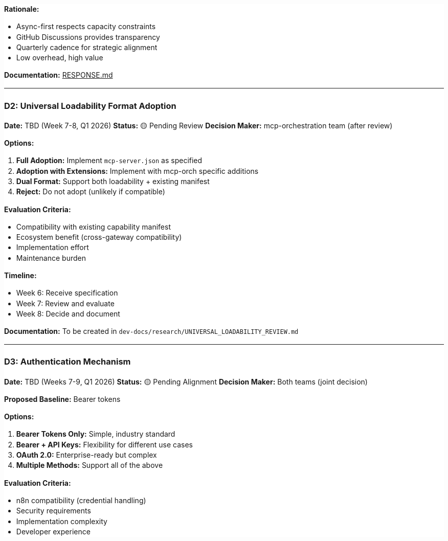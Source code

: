 **Rationale:**
- Async-first respects capacity constraints
- GitHub Discussions provides transparency
- Quarterly cadence for strategic alignment
- Low overhead, high value

**Documentation:** [RESPONSE.md](../../inbox/mcp-n8n(to%20be%20mcp-gateway)/RESPONSE.md#collaboration-framework)

---

### D2: Universal Loadability Format Adoption

**Date:** TBD (Week 7-8, Q1 2026)
**Status:** 🟡 Pending Review
**Decision Maker:** mcp-orchestration team (after review)

**Options:**
1. **Full Adoption:** Implement `mcp-server.json` as specified
2. **Adoption with Extensions:** Implement with mcp-orch specific additions
3. **Dual Format:** Support both loadability + existing manifest
4. **Reject:** Do not adopt (unlikely if compatible)

**Evaluation Criteria:**
- Compatibility with existing capability manifest
- Ecosystem benefit (cross-gateway compatibility)
- Implementation effort
- Maintenance burden

**Timeline:**
- Week 6: Receive specification
- Week 7: Review and evaluate
- Week 8: Decide and document

**Documentation:** To be created in `dev-docs/research/UNIVERSAL_LOADABILITY_REVIEW.md`

---

### D3: Authentication Mechanism

**Date:** TBD (Weeks 7-9, Q1 2026)
**Status:** 🟡 Pending Alignment
**Decision Maker:** Both teams (joint decision)

**Proposed Baseline:** Bearer tokens

**Options:**
1. **Bearer Tokens Only:** Simple, industry standard
2. **Bearer + API Keys:** Flexibility for different use cases
3. **OAuth 2.0:** Enterprise-ready but complex
4. **Multiple Methods:** Support all of the above

**Evaluation Criteria:**
- n8n compatibility (credential handling)
- Security requirements
- Implementation complexity
- Developer experience
